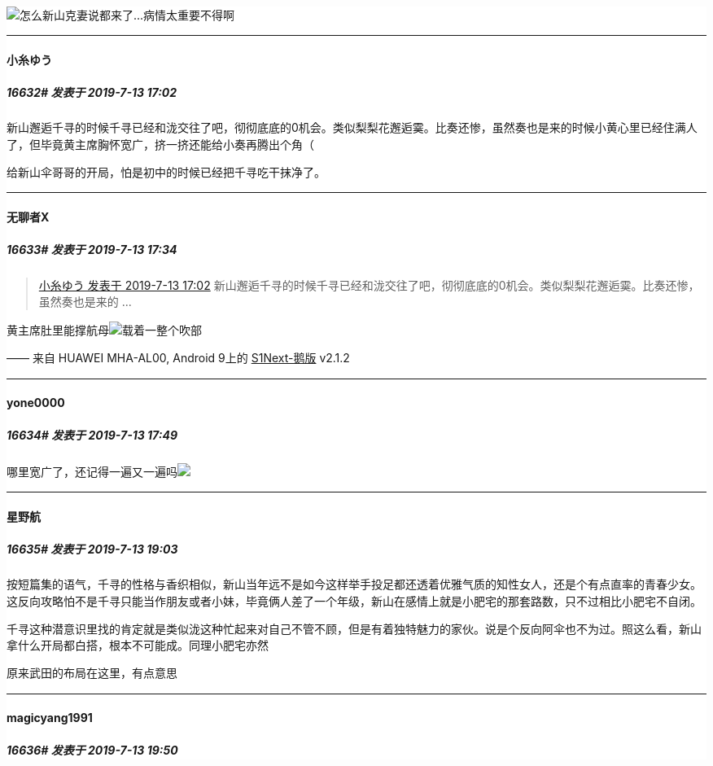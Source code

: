 
<img src="https://static.saraba1st.com/image/smiley/face2017/068.png" referrerpolicy="no-referrer">怎么新山克妻说都来了...病情太重要不得啊


*****

####  小糸ゆう  
##### 16632#       发表于 2019-7-13 17:02


新山邂逅千寻的时候千寻已经和泷交往了吧，彻彻底底的0机会。类似梨梨花邂逅霙。比奏还惨，虽然奏也是来的时候小黄心里已经住满人了，但毕竟黄主席胸怀宽广，挤一挤还能给小奏再腾出个角（

给新山伞哥哥的开局，怕是初中的时候已经把千寻吃干抹净了。


*****

####  无聊者X  
##### 16633#       发表于 2019-7-13 17:34


<blockquote><a href="httphttps://bbs.saraba1st.com/2b/forum.php?mod=redirect&amp;goto=findpost&amp;pid=44501315&amp;ptid=1336553" target="_blank">小糸ゆう 发表于 2019-7-13 17:02</a>
新山邂逅千寻的时候千寻已经和泷交往了吧，彻彻底底的0机会。类似梨梨花邂逅霙。比奏还惨，虽然奏也是来的 ...</blockquote>
黄主席肚里能撑航母<img src="https://static.saraba1st.com/image/smiley/face2017/066.png" referrerpolicy="no-referrer">载着一整个吹部

—— 来自 HUAWEI MHA-AL00, Android 9上的 [S1Next-鹅版](https://github.com/ykrank/S1-Next/releases) v2.1.2


*****

####  yone0000  
##### 16634#       发表于 2019-7-13 17:49


哪里宽广了，还记得一遍又一遍吗<img src="https://static.saraba1st.com/image/smiley/face2017/067.png" referrerpolicy="no-referrer">


*****

####  星野航  
##### 16635#       发表于 2019-7-13 19:03


按短篇集的语气，千寻的性格与香织相似，新山当年远不是如今这样举手投足都还透着优雅气质的知性女人，还是个有点直率的青春少女。这反向攻略怕不是千寻只能当作朋友或者小妹，毕竟俩人差了一个年级，新山在感情上就是小肥宅的那套路数，只不过相比小肥宅不自闭。

千寻这种潜意识里找的肯定就是类似泷这种忙起来对自己不管不顾，但是有着独特魅力的家伙。说是个反向阿伞也不为过。照这么看，新山拿什么开局都白搭，根本不可能成。同理小肥宅亦然

原来武田的布局在这里，有点意思


*****

####  magicyang1991  
##### 16636#       发表于 2019-7-13 19:50

